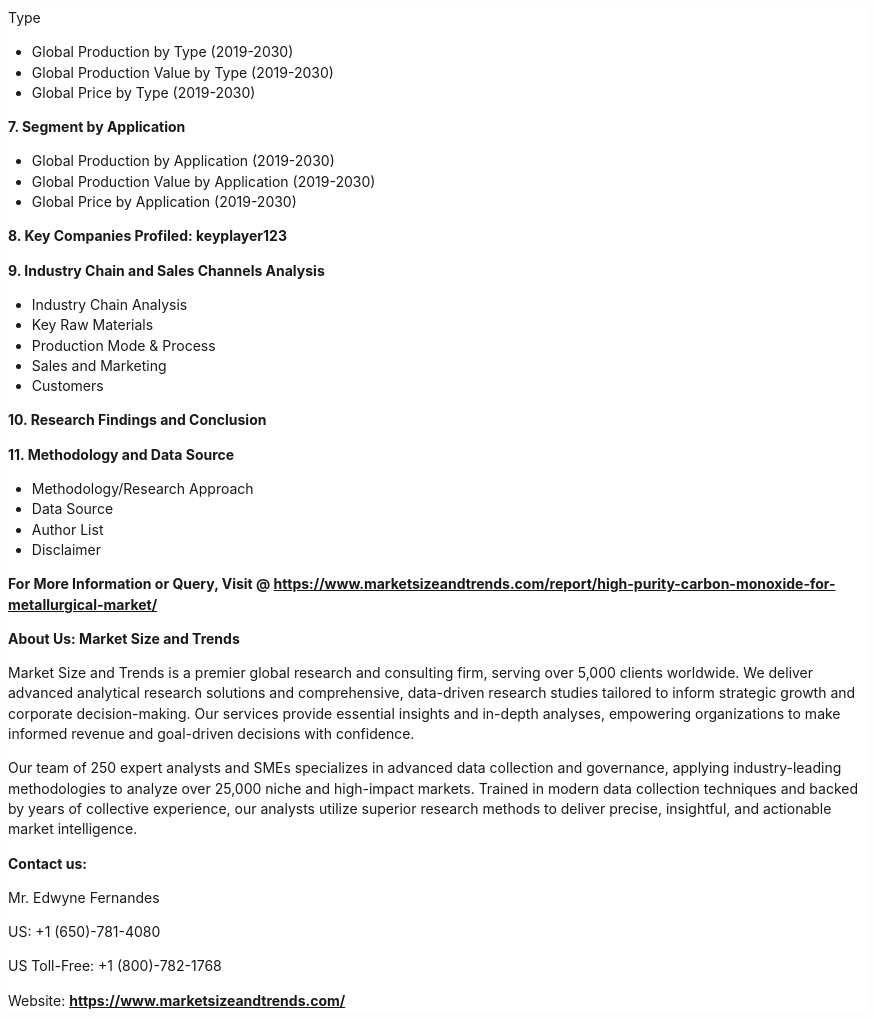 Type</strong></p><ul><li>Global Production by Type (2019-2030)</li><li>Global Production Value by Type (2019-2030)</li><li>Global Price by Type (2019-2030)</li></ul><p><strong>7. Segment by Application</strong></p><ul><li>Global Production by Application (2019-2030)</li><li>Global Production Value by Application (2019-2030)</li><li>Global Price by Application (2019-2030)</li></ul><p><strong>8. Key Companies Profiled: keyplayer123</strong></p><p><strong>9. Industry Chain and Sales Channels Analysis</strong></p><ul><li>Industry Chain Analysis</li><li>Key Raw Materials</li><li>Production Mode &amp; Process</li><li>Sales and Marketing</li><li>Customers</li></ul><p><strong>10. Research Findings and Conclusion</strong></p><p><strong>11. Methodology and Data Source</strong></p><ul><li>Methodology/Research Approach</li><li>Data Source</li><li>Author List</li><li>Disclaimer</li></ul></p><p><strong>For More Information or Query, Visit @ <a href="https://www.marketsizeandtrends.com/report/high-purity-carbon-monoxide-for-metallurgical-market/">https://www.marketsizeandtrends.com/report/high-purity-carbon-monoxide-for-metallurgical-market/</a></strong></p><p><strong>About Us: Market Size and Trends</strong></p><p>Market Size and Trends is a premier global research and consulting firm, serving over 5,000 clients worldwide. We deliver advanced analytical research solutions and comprehensive, data-driven research studies tailored to inform strategic growth and corporate decision-making. Our services provide essential insights and in-depth analyses, empowering organizations to make informed revenue and goal-driven decisions with confidence.</p><p>Our team of 250 expert analysts and SMEs specializes in advanced data collection and governance, applying industry-leading methodologies to analyze over 25,000 niche and high-impact markets. Trained in modern data collection techniques and backed by years of collective experience, our analysts utilize superior research methods to deliver precise, insightful, and actionable market intelligence.</p><p><strong>Contact us:</strong></p><p>Mr. Edwyne Fernandes</p><p>US: +1 (650)-781-4080</p><p>US Toll-Free: +1 (800)-782-1768</p><p>Website: <strong><a href="https://www.marketsizeandtrends.com/">https://www.marketsizeandtrends.com/</a></strong></p>
